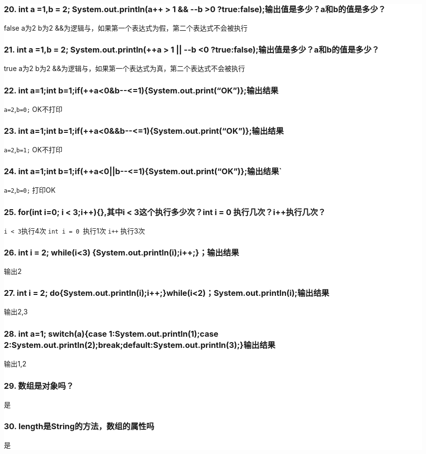 ### 20. int a =1,b = 2; System.out.println(a++ > 1 && --b >0 ?true:false);输出值是多少？a和b的值是多少？

false a为2 b为2 &&为逻辑与，如果第一个表达式为假，第二个表达式不会被执行

### 21. int a =1,b = 2; System.out.println(++a > 1 || --b <0 ?true:false);输出值是多少？a和b的值是多少？

true a为2 b为2 &&为逻辑与，如果第一个表达式为真，第二个表达式不会被执行

### 22. int a=1;int b=1;if(++a<0&b--<=1){System.out.print(“OK”)};输出结果

`a=2`,`b=0;` OK不打印

### 23. int a=1;int b=1;if(++a<0&&b--<=1){System.out.print(“OK”)};输出结果

`a=2`,`b=1;` OK不打印

### 24. int a=1;int b=1;if(++a<0||b--<=1){System.out.print(“OK”)};输出结果`

`a=2`,`b=0;` 打印OK

### 25. for(int i=0; i < 3;i++){},其中i < 3这个执行多少次？int i = 0 执行几次？i++执行几次？

`i < 3`执行4次  `int i = 0 `执行1次  `i++` 执行3次

### 26. int i = 2; while(i<3) {System.out.println(i);i++;}；输出结果

输出2

### 27. int i = 2; do{System.out.println(i);i++;}while(i<2)；System.out.println(i);输出结果

输出2,3

### 28. int a=1; switch(a){case 1:System.out.println(1);case 2:System.out.println(2);break;default:System.out.println(3);}输出结果

输出1,2

### 29.  数组是对象吗？  

是

### 30. length是String的方法，数组的属性吗

是
